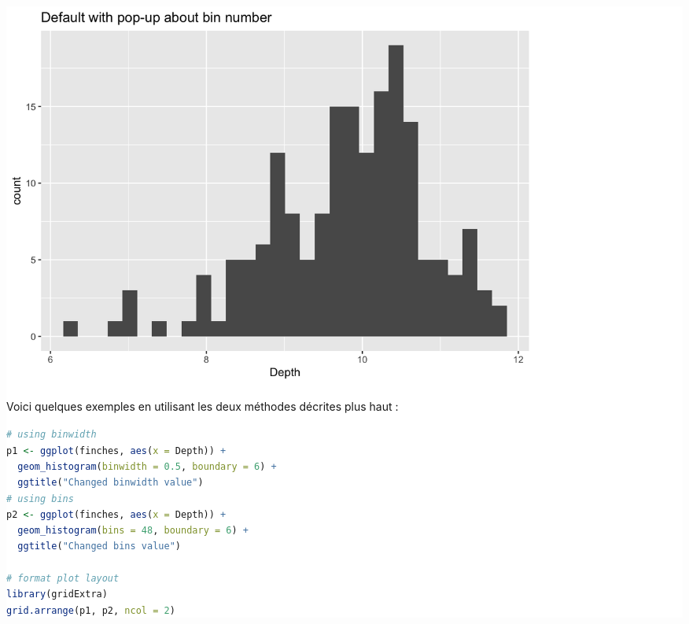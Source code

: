<img src="histogram_files/figure-html/unnamed-chunk-1-1.png" width="672" />

Voici quelques exemples en utilisant les deux méthodes décrites plus haut :

```r
# using binwidth
p1 <- ggplot(finches, aes(x = Depth)) +
  geom_histogram(binwidth = 0.5, boundary = 6) +
  ggtitle("Changed binwidth value")
# using bins
p2 <- ggplot(finches, aes(x = Depth)) +
  geom_histogram(bins = 48, boundary = 6) +
  ggtitle("Changed bins value")

# format plot layout
library(gridExtra)
grid.arrange(p1, p2, ncol = 2)
```
